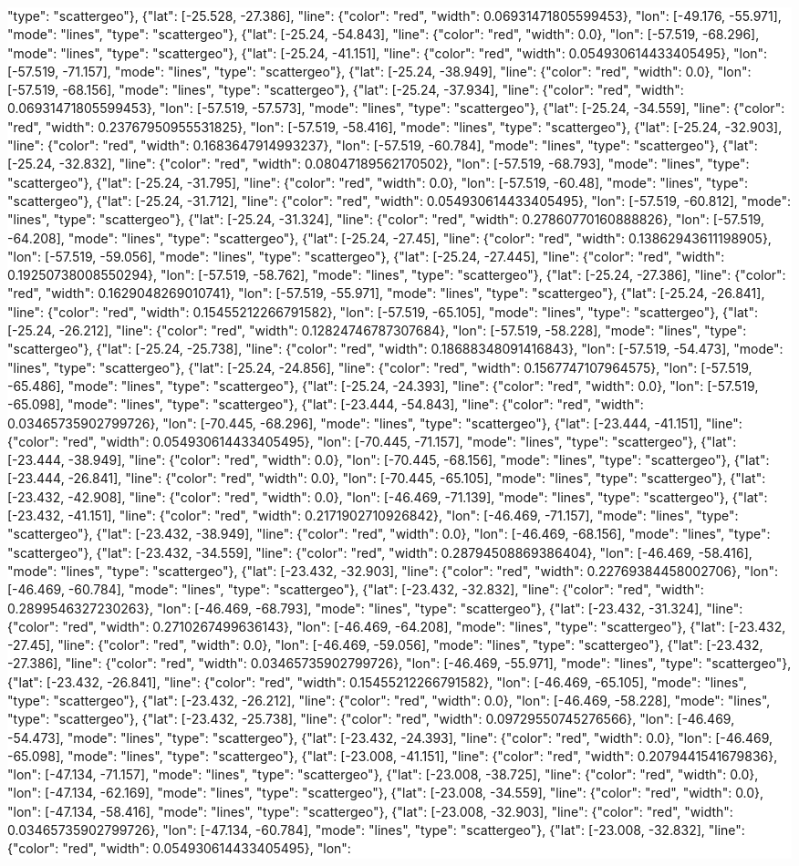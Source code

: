 "type": "scattergeo"}, {"lat": [-25.528, -27.386], "line": {"color": "red", "width": 0.06931471805599453}, "lon": [-49.176, -55.971], "mode": "lines", "type": "scattergeo"}, {"lat": [-25.24, -54.843], "line": {"color": "red", "width": 0.0}, "lon": [-57.519, -68.296], "mode": "lines", "type": "scattergeo"}, {"lat": [-25.24, -41.151], "line": {"color": "red", "width": 0.054930614433405495}, "lon": [-57.519, -71.157], "mode": "lines", "type": "scattergeo"}, {"lat": [-25.24, -38.949], "line": {"color": "red", "width": 0.0}, "lon": [-57.519, -68.156], "mode": "lines", "type": "scattergeo"}, {"lat": [-25.24, -37.934], "line": {"color": "red", "width": 0.06931471805599453}, "lon": [-57.519, -57.573], "mode": "lines", "type": "scattergeo"}, {"lat": [-25.24, -34.559], "line": {"color": "red", "width": 0.23767950955531825}, "lon": [-57.519, -58.416], "mode": "lines", "type": "scattergeo"}, {"lat": [-25.24, -32.903], "line": {"color": "red", "width": 0.1683647914993237}, "lon": [-57.519, -60.784], "mode": "lines", "type": "scattergeo"}, {"lat": [-25.24, -32.832], "line": {"color": "red", "width": 0.08047189562170502}, "lon": [-57.519, -68.793], "mode": "lines", "type": "scattergeo"}, {"lat": [-25.24, -31.795], "line": {"color": "red", "width": 0.0}, "lon": [-57.519, -60.48], "mode": "lines", "type": "scattergeo"}, {"lat": [-25.24, -31.712], "line": {"color": "red", "width": 0.054930614433405495}, "lon": [-57.519, -60.812], "mode": "lines", "type": "scattergeo"}, {"lat": [-25.24, -31.324], "line": {"color": "red", "width": 0.27860770160888826}, "lon": [-57.519, -64.208], "mode": "lines", "type": "scattergeo"}, {"lat": [-25.24, -27.45], "line": {"color": "red", "width": 0.13862943611198905}, "lon": [-57.519, -59.056], "mode": "lines", "type": "scattergeo"}, {"lat": [-25.24, -27.445], "line": {"color": "red", "width": 0.19250738008550294}, "lon": [-57.519, -58.762], "mode": "lines", "type": "scattergeo"}, {"lat": [-25.24, -27.386], "line": {"color": "red", "width": 0.1629048269010741}, "lon": [-57.519, -55.971], "mode": "lines", "type": "scattergeo"}, {"lat": [-25.24, -26.841], "line": {"color": "red", "width": 0.15455212266791582}, "lon": [-57.519, -65.105], "mode": "lines", "type": "scattergeo"}, {"lat": [-25.24, -26.212], "line": {"color": "red", "width": 0.12824746787307684}, "lon": [-57.519, -58.228], "mode": "lines", "type": "scattergeo"}, {"lat": [-25.24, -25.738], "line": {"color": "red", "width": 0.18688348091416843}, "lon": [-57.519, -54.473], "mode": "lines", "type": "scattergeo"}, {"lat": [-25.24, -24.856], "line": {"color": "red", "width": 0.1567747107964575}, "lon": [-57.519, -65.486], "mode": "lines", "type": "scattergeo"}, {"lat": [-25.24, -24.393], "line": {"color": "red", "width": 0.0}, "lon": [-57.519, -65.098], "mode": "lines", "type": "scattergeo"}, {"lat": [-23.444, -54.843], "line": {"color": "red", "width": 0.03465735902799726}, "lon": [-70.445, -68.296], "mode": "lines", "type": "scattergeo"}, {"lat": [-23.444, -41.151], "line": {"color": "red", "width": 0.054930614433405495}, "lon": [-70.445, -71.157], "mode": "lines", "type": "scattergeo"}, {"lat": [-23.444, -38.949], "line": {"color": "red", "width": 0.0}, "lon": [-70.445, -68.156], "mode": "lines", "type": "scattergeo"}, {"lat": [-23.444, -26.841], "line": {"color": "red", "width": 0.0}, "lon": [-70.445, -65.105], "mode": "lines", "type": "scattergeo"}, {"lat": [-23.432, -42.908], "line": {"color": "red", "width": 0.0}, "lon": [-46.469, -71.139], "mode": "lines", "type": "scattergeo"}, {"lat": [-23.432, -41.151], "line": {"color": "red", "width": 0.2171902710926842}, "lon": [-46.469, -71.157], "mode": "lines", "type": "scattergeo"}, {"lat": [-23.432, -38.949], "line": {"color": "red", "width": 0.0}, "lon": [-46.469, -68.156], "mode": "lines", "type": "scattergeo"}, {"lat": [-23.432, -34.559], "line": {"color": "red", "width": 0.28794508869386404}, "lon": [-46.469, -58.416], "mode": "lines", "type": "scattergeo"}, {"lat": [-23.432, -32.903], "line": {"color": "red", "width": 0.22769384458002706}, "lon": [-46.469, -60.784], "mode": "lines", "type": "scattergeo"}, {"lat": [-23.432, -32.832], "line": {"color": "red", "width": 0.2899546327230263}, "lon": [-46.469, -68.793], "mode": "lines", "type": "scattergeo"}, {"lat": [-23.432, -31.324], "line": {"color": "red", "width": 0.2710267499636143}, "lon": [-46.469, -64.208], "mode": "lines", "type": "scattergeo"}, {"lat": [-23.432, -27.45], "line": {"color": "red", "width": 0.0}, "lon": [-46.469, -59.056], "mode": "lines", "type": "scattergeo"}, {"lat": [-23.432, -27.386], "line": {"color": "red", "width": 0.03465735902799726}, "lon": [-46.469, -55.971], "mode": "lines", "type": "scattergeo"}, {"lat": [-23.432, -26.841], "line": {"color": "red", "width": 0.15455212266791582}, "lon": [-46.469, -65.105], "mode": "lines", "type": "scattergeo"}, {"lat": [-23.432, -26.212], "line": {"color": "red", "width": 0.0}, "lon": [-46.469, -58.228], "mode": "lines", "type": "scattergeo"}, {"lat": [-23.432, -25.738], "line": {"color": "red", "width": 0.09729550745276566}, "lon": [-46.469, -54.473], "mode": "lines", "type": "scattergeo"}, {"lat": [-23.432, -24.393], "line": {"color": "red", "width": 0.0}, "lon": [-46.469, -65.098], "mode": "lines", "type": "scattergeo"}, {"lat": [-23.008, -41.151], "line": {"color": "red", "width": 0.2079441541679836}, "lon": [-47.134, -71.157], "mode": "lines", "type": "scattergeo"}, {"lat": [-23.008, -38.725], "line": {"color": "red", "width": 0.0}, "lon": [-47.134, -62.169], "mode": "lines", "type": "scattergeo"}, {"lat": [-23.008, -34.559], "line": {"color": "red", "width": 0.0}, "lon": [-47.134, -58.416], "mode": "lines", "type": "scattergeo"}, {"lat": [-23.008, -32.903], "line": {"color": "red", "width": 0.03465735902799726}, "lon": [-47.134, -60.784], "mode": "lines", "type": "scattergeo"}, {"lat": [-23.008, -32.832], "line": {"color": "red", "width": 0.054930614433405495}, "lon":